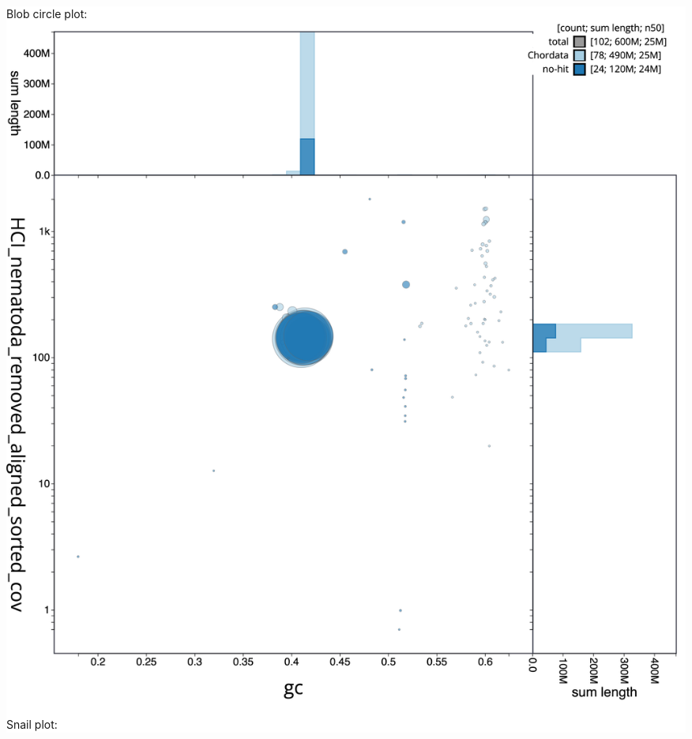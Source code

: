 Blob circle plot:
![plot](photos/nematoda_removed_assembly_blobdir_redo.blob.circle.png)

Snail plot: